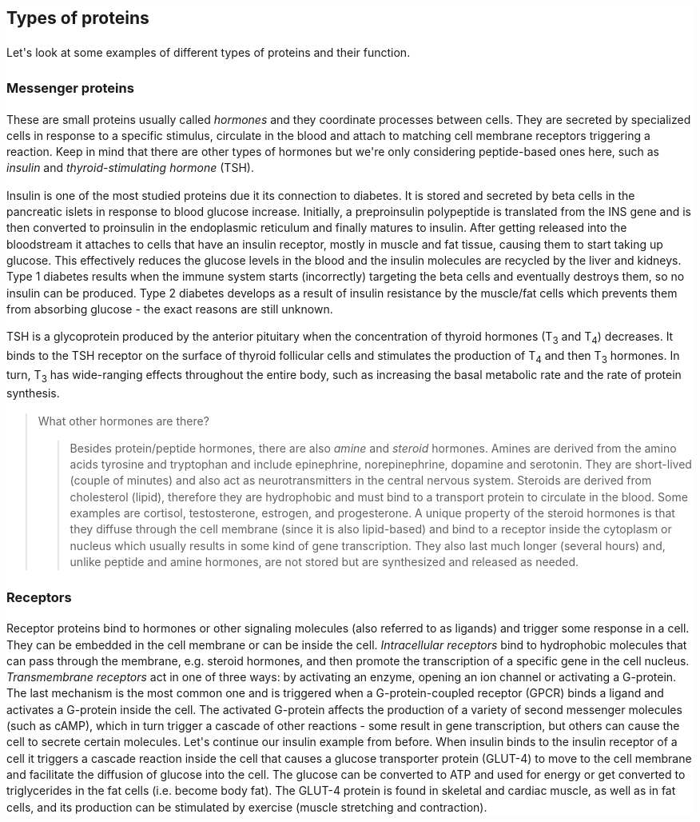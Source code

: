 ## Types of proteins

Let's look at some examples of different types of proteins and their function.

### Messenger proteins

These are small proteins usually called _hormones_ and they coordinate processes between cells. They are secreted by specialized cells in response to a specific stimulus, circulate in the blood and attach to matching cell membrane receptors triggering a reaction. Keep in mind that there are other types of hormones but we're only considering peptide-based ones here, such as _insulin_ and _thyroid-stimulating hormone_ (TSH).

Insulin is one of the most studied proteins due it its connection to diabetes. It is stored and secreted by beta cells in the pancreatic islets in response to blood glucose increase. Initially, a preproinsulin polypeptide is translated from the INS gene and is then converted to proinsulin in the endoplasmic reticulum and finally matures to insulin. After getting released into the bloodstream it attaches to cells that have an insulin receptor, mostly in muscle and fat tissue, causing them to start taking up glucose. This effectively reduces the glucose levels in the blood and the insulin molecules are recycled by the liver and kidneys. Type 1 diabetes results when the immune system starts (incorrectly) targeting the beta cells and eventually destroys them, so no insulin can be produced. Type 2 diabetes develops as a result of insulin resistance by the muscle/fat cells which prevents them from absorbing glucose - the exact reasons are still unknown.

TSH is a glycoprotein produced by the anterior pituitary when the concentration of thyroid hormones (T<sub>3</sub> and T<sub>4</sub>) decreases. It binds to the TSH receptor on the surface of thyroid follicular cells and stimulates the production of T<sub>4</sub> and then T<sub>3</sub> hormones. In turn, T<sub>3</sub> has wide-ranging effects throughout the entire body, such as increasing the basal metabolic rate and the rate of protein synthesis.

> What other hormones are there?
>> Besides protein/peptide hormones, there are also _amine_ and _steroid_ hormones. Amines are derived from the amino acids tyrosine and tryptophan and include epinephrine, norepinephrine, dopamine and serotonin. They are short-lived (couple of minutes) and also act as neurotransmitters in the central nervous system.
Steroids are derived from cholesterol (lipid), therefore they are hydrophobic and must bind to a transport protein to circulate in the blood. Some examples are cortisol, testosterone, estrogen, and progesterone. A unique property of the steroid hormones is that they diffuse through the cell membrane (since it is also lipid-based) and bind to a receptor inside the cytoplasm or nucleus which usually results in some kind of gene transcription. They also last much longer (several hours) and, unlike peptide and amine hormones, are not stored but are synthesized and released as needed.

### Receptors

Receptor proteins bind to hormones or other signaling molecules (also referred to as ligands) and trigger some response in a cell. They can be embedded in the cell membrane or can be inside the cell.
_Intracellular receptors_ bind to hydrophobic molecules that can pass through the membrane, e.g. steroid hormones, and then promote the transcription of a specific gene in the cell nucleus.
_Transmembrane receptors_ act in one of three ways: by activating an enzyme, opening an ion channel or activating a G-protein. The last mechanism is the most common one and is triggered when a G-protein-coupled receptor (GPCR) binds a ligand and activates a G-protein inside the cell. The activated G-protein affects the production of a variety of second messenger molecules (such as cAMP), which in turn trigger a cascade of other reactions - some result in gene transcription, but others can cause the cell to secrete certain molecules. Let's continue our insulin example from before. When insulin binds to the insulin receptor of a cell it triggers a cascade reaction inside the cell that causes a glucose transporter protein (GLUT-4) to move to the cell membrane and facilitate the diffusion of glucose into the cell. The glucose can be converted to ATP and used for energy or get converted to triglycerides in the fat cells (i.e. become body fat). The GLUT-4 protein is found in skeletal and cardiac muscle, as well as in fat cells, and its production can be stimulated by exercise (muscle stretching and contraction).
